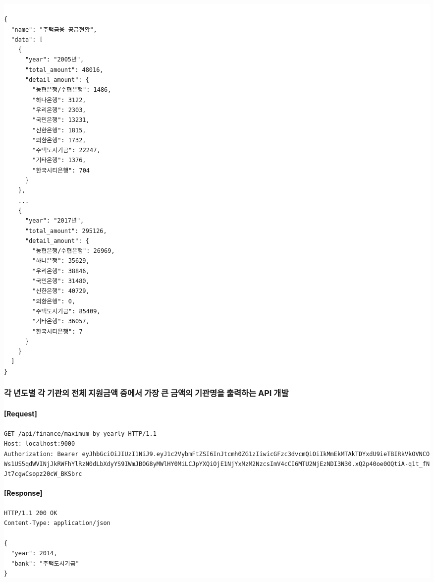 ```http

{
  "name": "주택금융 공급현황",
  "data": [
    {
      "year": "2005년",
      "total_amount": 48016,
      "detail_amount": {
        "농협은행/수협은행": 1486,
        "하나은행": 3122,
        "우리은행": 2303,
        "국민은행": 13231,
        "신한은행": 1815,
        "외환은행": 1732,
        "주택도시기금": 22247,
        "기타은행": 1376,
        "한국시티은행": 704
      }
    },
    ...
    {
      "year": "2017년",
      "total_amount": 295126,
      "detail_amount": {
        "농협은행/수협은행": 26969,
        "하나은행": 35629,
        "우리은행": 38846,
        "국민은행": 31480,
        "신한은행": 40729,
        "외환은행": 0,
        "주택도시기금": 85409,
        "기타은행": 36057,
        "한국시티은행": 7
      }
    }
  ]
}
```

### 각 년도별 각 기관의 전체 지원금액 중에서 가장 큰 금액의 기관명을 출력하는 API 개발
#### [Request]
```http
GET /api/finance/maximum-by-yearly HTTP/1.1
Host: localhost:9000
Authorization: Bearer eyJhbGciOiJIUzI1NiJ9.eyJ1c2VybmFtZSI6InJtcmh0ZG1zIiwicGFzc3dvcmQiOiIkMmEkMTAkTDYxdU9ieTBIRkVkOVNCOWs1US5qdWVINjJkRWFhYlRzN0dLbXdyYS9IWmJBOG8yMWlHY0MiLCJpYXQiOjE1NjYxMzM2NzcsImV4cCI6MTU2NjEzNDI3N30.xQ2p40oe0OQtiA-q1t_fNJt7cgwCsopz20cW_BKSbrc
```
#### [Response]
```http
HTTP/1.1 200 OK
Content-Type: application/json

{
  "year": 2014,
  "bank": "주택도시기금"
}
```
